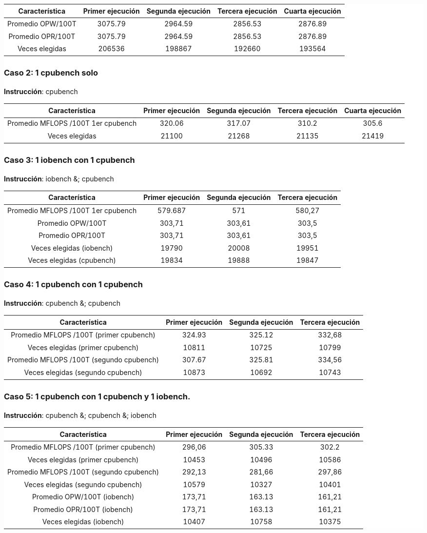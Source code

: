 
Característica | Primer ejecución | Segunda ejecución | Tercera ejecución | Cuarta ejecución
:------------: | :------------: | :------------: | :------------: | :------------:
Promedio OPW/100T | 3075.79 | 2964.59 | 2856.53 | 2876.89
Promedio OPR/100T | 3075.79 | 2964.59 | 2856.53 | 2876.89
Veces elegidas | 206536 | 198867 | 192660 | 193564


### Caso 2: 1 cpubench solo
**Instrucción**: cpubench


Característica | Primer ejecución | Segunda ejecución | Tercera ejecución | Cuarta ejecución
:------------: | :------------: | :------------: | :------------: | :------------:
Promedio MFLOPS /100T 1er cpubench | 320.06 | 317.07 | 310.2 | 305.6
Veces elegidas | 21100 | 21268 | 21135 | 21419


### Caso 3: 1 iobench con 1 cpubench
**Instrucción**: iobench &; cpubench


Característica | Primer ejecución | Segunda ejecución | Tercera ejecución
:------------: | :------------: | :------------: | :------------:
Promedio MFLOPS /100T 1er cpubench | 579.687 | 571 | 580,27
Promedio OPW/100T | 303,71 | 303,61 | 303,5
Promedio OPR/100T | 303,71 | 303,61 | 303,5
Veces elegidas (iobench) | 19790 | 20008 | 19951
Veces elegidas (cpubench) | 19834 | 19888 | 19847


### Caso 4: 1 cpubench con 1 cpubench
**Instrucción**: cpubench &; cpubench


Característica | Primer ejecución | Segunda ejecución | Tercera ejecución
:------------: | :------------: | :------------: | :------------:
Promedio MFLOPS /100T (primer cpubench) | 324.93 | 325.12 | 332,68
Veces elegidas (primer cpubench) | 10811 | 10725 | 10799
Promedio MFLOPS /100T (segundo cpubench) | 307.67 | 325.81 | 334,56
Veces elegidas (segundo cpubench) | 10873 | 10692 | 10743


### Caso 5: 1 cpubench con 1 cpubench y 1 iobench.
**Instrucción**: cpubench &; cpubench &; iobench


Característica | Primer ejecución | Segunda ejecución | Tercera ejecución
:------------: | :------------: | :------------: | :------------:
Promedio MFLOPS /100T (primer cpubench) | 296,06 | 305.33 | 302.2
Veces elegidas (primer cpubench) | 10453 | 10496 | 10586
Promedio MFLOPS /100T (segundo cpubench) | 292,13 | 281,66 | 297,86
Veces elegidas (segundo cpubench) | 10579 | 10327 | 10401
Promedio OPW/100T (iobench) | 173,71 | 163.13 | 161,21
Promedio OPR/100T (iobench) | 173,71 | 163.13 | 161,21
Veces elegidas (iobench) | 10407 | 10758 | 10375
